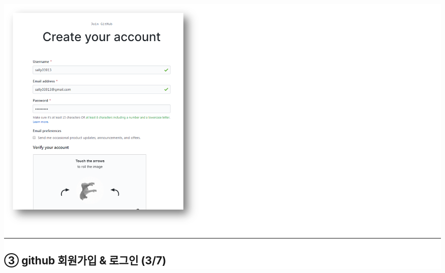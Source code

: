 <img src="./images_github/002.png" alt="github 회원가입 & 로그인"  width="45%"/>

---

## ③ github 회원가입 & 로그인 (3/7)